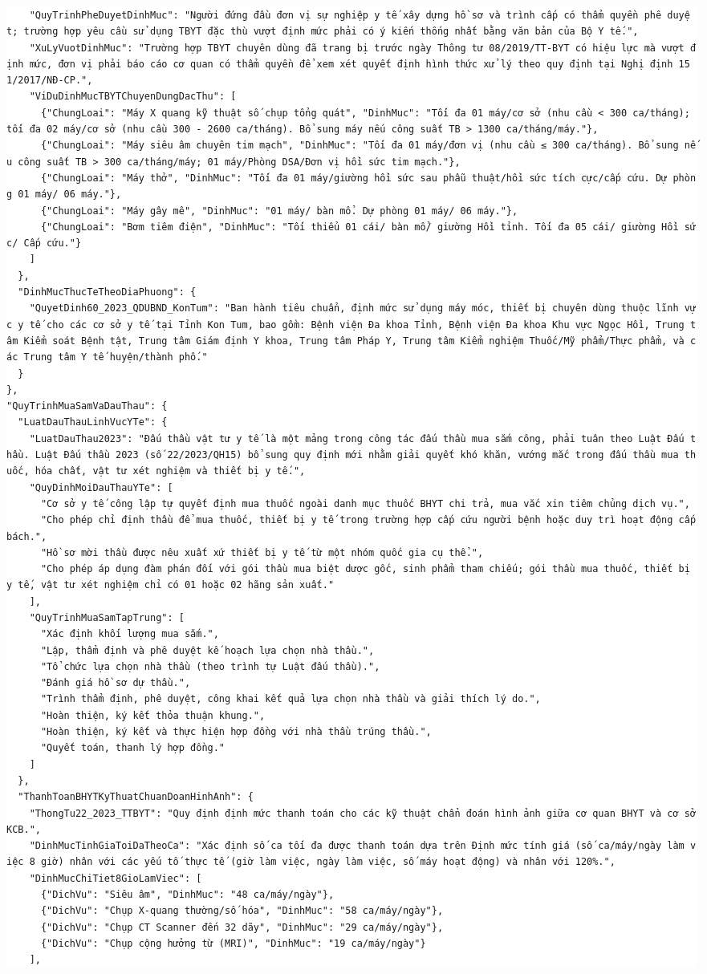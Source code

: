         "QuyTrinhPheDuyetDinhMuc": "Người đứng đầu đơn vị sự nghiệp y tế xây dựng hồ sơ và trình cấp có thẩm quyền phê duyệt; trường hợp yêu cầu sử dụng TBYT đặc thù vượt định mức phải có ý kiến thống nhất bằng văn bản của Bộ Y tế.",
        "XuLyVuotDinhMuc": "Trường hợp TBYT chuyên dùng đã trang bị trước ngày Thông tư 08/2019/TT-BYT có hiệu lực mà vượt định mức, đơn vị phải báo cáo cơ quan có thẩm quyền để xem xét quyết định hình thức xử lý theo quy định tại Nghị định 151/2017/NĐ-CP.",
        "ViDuDinhMucTBYTChuyenDungDacThu": [
          {"ChungLoai": "Máy X quang kỹ thuật số chụp tổng quát", "DinhMuc": "Tối đa 01 máy/cơ sở (nhu cầu < 300 ca/tháng); tối đa 02 máy/cơ sở (nhu cầu 300 - 2600 ca/tháng). Bổ sung máy nếu công suất TB > 1300 ca/tháng/máy."},
          {"ChungLoai": "Máy siêu âm chuyên tim mạch", "DinhMuc": "Tối đa 01 máy/đơn vị (nhu cầu ≤ 300 ca/tháng). Bổ sung nếu công suất TB > 300 ca/tháng/máy; 01 máy/Phòng DSA/Đơn vị hồi sức tim mạch."},
          {"ChungLoai": "Máy thở", "DinhMuc": "Tối đa 01 máy/giường hồi sức sau phẫu thuật/hồi sức tích cực/cấp cứu. Dự phòng 01 máy/ 06 máy."},
          {"ChungLoai": "Máy gây mê", "DinhMuc": "01 máy/ bàn mổ. Dự phòng 01 máy/ 06 máy."},
          {"ChungLoai": "Bơm tiêm điện", "DinhMuc": "Tối thiểu 01 cái/ bàn mổ/ giường Hồi tỉnh. Tối đa 05 cái/ giường Hồi sức/ Cấp cứu."}
        ]
      },
      "DinhMucThucTeTheoDiaPhuong": {
        "QuyetDinh60_2023_QDUBND_KonTum": "Ban hành tiêu chuẩn, định mức sử dụng máy móc, thiết bị chuyên dùng thuộc lĩnh vực y tế cho các cơ sở y tế tại Tỉnh Kon Tum, bao gồm: Bệnh viện Đa khoa Tỉnh, Bệnh viện Đa khoa Khu vực Ngọc Hồi, Trung tâm Kiểm soát Bệnh tật, Trung tâm Giám định Y khoa, Trung tâm Pháp Y, Trung tâm Kiểm nghiệm Thuốc/Mỹ phẩm/Thực phẩm, và các Trung tâm Y tế huyện/thành phố."
      }
    },
    "QuyTrinhMuaSamVaDauThau": {
      "LuatDauThauLinhVucYTe": {
        "LuatDauThau2023": "Đấu thầu vật tư y tế là một mảng trong công tác đấu thầu mua sắm công, phải tuân theo Luật Đấu thầu. Luật Đấu thầu 2023 (số 22/2023/QH15) bổ sung quy định mới nhằm giải quyết khó khăn, vướng mắc trong đấu thầu mua thuốc, hóa chất, vật tư xét nghiệm và thiết bị y tế.",
        "QuyDinhMoiDauThauYTe": [
          "Cơ sở y tế công lập tự quyết định mua thuốc ngoài danh mục thuốc BHYT chi trả, mua vắc xin tiêm chủng dịch vụ.",
          "Cho phép chỉ định thầu để mua thuốc, thiết bị y tế trong trường hợp cấp cứu người bệnh hoặc duy trì hoạt động cấp bách.",
          "Hồ sơ mời thầu được nêu xuất xứ thiết bị y tế từ một nhóm quốc gia cụ thể.",
          "Cho phép áp dụng đàm phán đối với gói thầu mua biệt dược gốc, sinh phẩm tham chiếu; gói thầu mua thuốc, thiết bị y tế, vật tư xét nghiệm chỉ có 01 hoặc 02 hãng sản xuất."
        ],
        "QuyTrinhMuaSamTapTrung": [
          "Xác định khối lượng mua sắm.",
          "Lập, thẩm định và phê duyệt kế hoạch lựa chọn nhà thầu.",
          "Tổ chức lựa chọn nhà thầu (theo trình tự Luật đấu thầu).",
          "Đánh giá hồ sơ dự thầu.",
          "Trình thẩm định, phê duyệt, công khai kết quả lựa chọn nhà thầu và giải thích lý do.",
          "Hoàn thiện, ký kết thỏa thuận khung.",
          "Hoàn thiện, ký kết và thực hiện hợp đồng với nhà thầu trúng thầu.",
          "Quyết toán, thanh lý hợp đồng."
        ]
      },
      "ThanhToanBHYTKyThuatChuanDoanHinhAnh": {
        "ThongTu22_2023_TTBYT": "Quy định định mức thanh toán cho các kỹ thuật chẩn đoán hình ảnh giữa cơ quan BHYT và cơ sở KCB.",
        "DinhMucTinhGiaToiDaTheoCa": "Xác định số ca tối đa được thanh toán dựa trên Định mức tính giá (số ca/máy/ngày làm việc 8 giờ) nhân với các yếu tố thực tế (giờ làm việc, ngày làm việc, số máy hoạt động) và nhân với 120%.",
        "DinhMucChiTiet8GioLamViec": [
          {"DichVu": "Siêu âm", "DinhMuc": "48 ca/máy/ngày"},
          {"DichVu": "Chụp X-quang thường/số hóa", "DinhMuc": "58 ca/máy/ngày"},
          {"DichVu": "Chụp CT Scanner đến 32 dãy", "DinhMuc": "29 ca/máy/ngày"},
          {"DichVu": "Chụp cộng hưởng từ (MRI)", "DinhMuc": "19 ca/máy/ngày"}
        ],